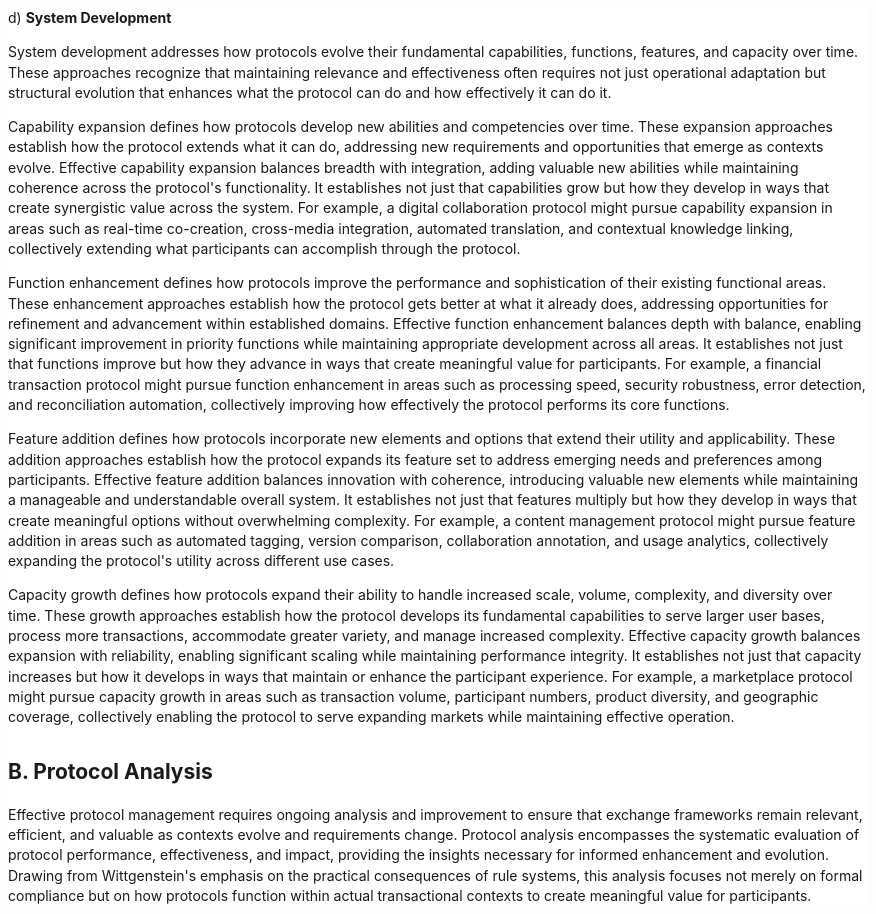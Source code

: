 d) **System Development**

System development addresses how protocols evolve their fundamental capabilities, functions, features, and capacity over time. These approaches recognize that maintaining relevance and effectiveness often requires not just operational adaptation but structural evolution that enhances what the protocol can do and how effectively it can do it.

Capability expansion defines how protocols develop new abilities and competencies over time. These expansion approaches establish how the protocol extends what it can do, addressing new requirements and opportunities that emerge as contexts evolve. Effective capability expansion balances breadth with integration, adding valuable new abilities while maintaining coherence across the protocol's functionality. It establishes not just that capabilities grow but how they develop in ways that create synergistic value across the system. For example, a digital collaboration protocol might pursue capability expansion in areas such as real-time co-creation, cross-media integration, automated translation, and contextual knowledge linking, collectively extending what participants can accomplish through the protocol.

Function enhancement defines how protocols improve the performance and sophistication of their existing functional areas. These enhancement approaches establish how the protocol gets better at what it already does, addressing opportunities for refinement and advancement within established domains. Effective function enhancement balances depth with balance, enabling significant improvement in priority functions while maintaining appropriate development across all areas. It establishes not just that functions improve but how they advance in ways that create meaningful value for participants. For example, a financial transaction protocol might pursue function enhancement in areas such as processing speed, security robustness, error detection, and reconciliation automation, collectively improving how effectively the protocol performs its core functions.

Feature addition defines how protocols incorporate new elements and options that extend their utility and applicability. These addition approaches establish how the protocol expands its feature set to address emerging needs and preferences among participants. Effective feature addition balances innovation with coherence, introducing valuable new elements while maintaining a manageable and understandable overall system. It establishes not just that features multiply but how they develop in ways that create meaningful options without overwhelming complexity. For example, a content management protocol might pursue feature addition in areas such as automated tagging, version comparison, collaboration annotation, and usage analytics, collectively expanding the protocol's utility across different use cases.

Capacity growth defines how protocols expand their ability to handle increased scale, volume, complexity, and diversity over time. These growth approaches establish how the protocol develops its fundamental capabilities to serve larger user bases, process more transactions, accommodate greater variety, and manage increased complexity. Effective capacity growth balances expansion with reliability, enabling significant scaling while maintaining performance integrity. It establishes not just that capacity increases but how it develops in ways that maintain or enhance the participant experience. For example, a marketplace protocol might pursue capacity growth in areas such as transaction volume, participant numbers, product diversity, and geographic coverage, collectively enabling the protocol to serve expanding markets while maintaining effective operation.

## B. Protocol Analysis

Effective protocol management requires ongoing analysis and improvement to ensure that exchange frameworks remain relevant, efficient, and valuable as contexts evolve and requirements change. Protocol analysis encompasses the systematic evaluation of protocol performance, effectiveness, and impact, providing the insights necessary for informed enhancement and evolution. Drawing from Wittgenstein's emphasis on the practical consequences of rule systems, this analysis focuses not merely on formal compliance but on how protocols function within actual transactional contexts to create meaningful value for participants.

